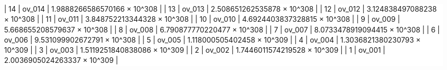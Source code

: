 | 14 | ov_014 | 1.9888266586570166 × 10^308 |
| 13 | ov_013 | 2.508651262535878 × 10^308 |
| 12 | ov_012 | 3.124838497088238 × 10^308 |
| 11 | ov_011 | 3.848752213344328 × 10^308 |
| 10 | ov_010 | 4.6924403837328815 × 10^308 |
| 9 | ov_009 | 5.668655208579637 × 10^308 |
| 8 | ov_008 | 6.790877770220477 × 10^308 |
| 7 | ov_007 | 8.0733478919094415 × 10^308 |
| 6 | ov_006 | 9.531099902672791 × 10^308 |
| 5 | ov_005 | 1.118000505402458 × 10^309 |
| 4 | ov_004 | 1.3036821380230793 × 10^309 |
| 3 | ov_003 | 1.5119251840838086 × 10^309 |
| 2 | ov_002 | 1.7446011574219528 × 10^309 |
| 1 | ov_001 | 2.0036905024263337 × 10^309 |

